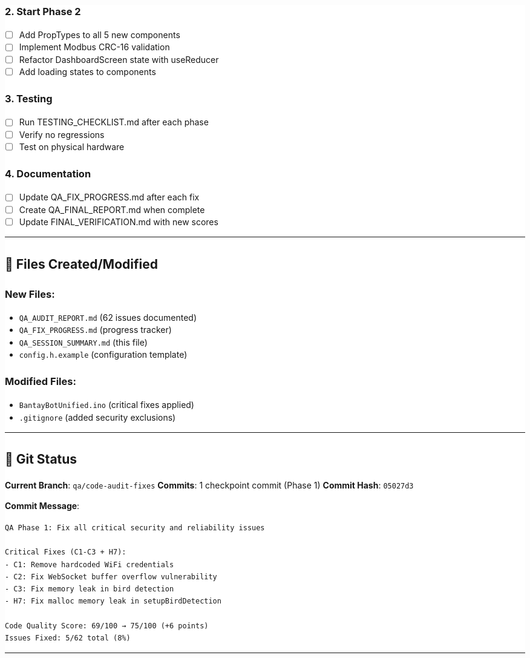 ### 2. Start Phase 2
- [ ] Add PropTypes to all 5 new components
- [ ] Implement Modbus CRC-16 validation
- [ ] Refactor DashboardScreen state with useReducer
- [ ] Add loading states to components

### 3. Testing
- [ ] Run TESTING_CHECKLIST.md after each phase
- [ ] Verify no regressions
- [ ] Test on physical hardware

### 4. Documentation
- [ ] Update QA_FIX_PROGRESS.md after each fix
- [ ] Create QA_FINAL_REPORT.md when complete
- [ ] Update FINAL_VERIFICATION.md with new scores

---

## 📂 Files Created/Modified

### New Files:
- `QA_AUDIT_REPORT.md` (62 issues documented)
- `QA_FIX_PROGRESS.md` (progress tracker)
- `QA_SESSION_SUMMARY.md` (this file)
- `config.h.example` (configuration template)

### Modified Files:
- `BantayBotUnified.ino` (critical fixes applied)
- `.gitignore` (added security exclusions)

---

## 🔄 Git Status

**Current Branch**: `qa/code-audit-fixes`
**Commits**: 1 checkpoint commit (Phase 1)
**Commit Hash**: `05027d3`

**Commit Message**:
```
QA Phase 1: Fix all critical security and reliability issues

Critical Fixes (C1-C3 + H7):
- C1: Remove hardcoded WiFi credentials
- C2: Fix WebSocket buffer overflow vulnerability
- C3: Fix memory leak in bird detection
- H7: Fix malloc memory leak in setupBirdDetection

Code Quality Score: 69/100 → 75/100 (+6 points)
Issues Fixed: 5/62 total (8%)
```

---